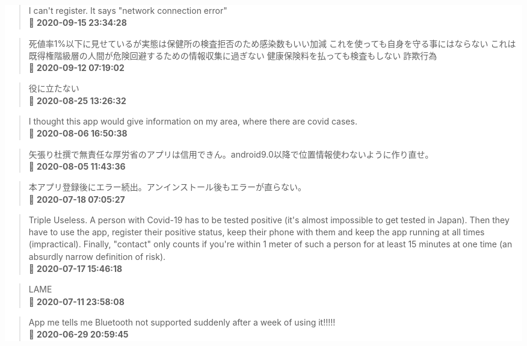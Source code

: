 > I can't register. It says "network connection error"<br> :date: __2020-09-15 23:34:28__

> 死値率1%以下に見せているが実態は保健所の検査拒否のため感染数もいい加減 これを使っても自身を守る事にはならない これは既得権階級層の人間が危険回避するための情報収集に過ぎない 健康保険料を払っても検査もしない 詐欺行為<br> :date: __2020-09-12 07:19:02__

> 役に立たない<br> :date: __2020-08-25 13:26:32__

> I thought this app would give information on my area, where there are covid cases.<br> :date: __2020-08-06 16:50:38__

> 矢張り杜撰で無責任な厚労省のアプリは信用できん。android9.0以降で位置情報使わないように作り直せ。<br> :date: __2020-08-05 11:43:36__

> 本アプリ登録後にエラー続出。アンインストール後もエラーが直らない。<br> :date: __2020-07-18 07:05:27__

> Triple Useless. A person with Covid-19 has to be tested positive (it's almost impossible to get tested in Japan). Then they have to use the app, register their positive status, keep their phone with them and keep the app running at all times (impractical). Finally, "contact" only counts if you're within 1 meter of such a person for at least 15 minutes at one time (an absurdly narrow definition of risk).<br> :date: __2020-07-17 15:46:18__

> LAME<br> :date: __2020-07-11 23:58:08__

> App me tells me Bluetooth not supported suddenly after a week of using it!!!!!<br> :date: __2020-06-29 20:59:45__



